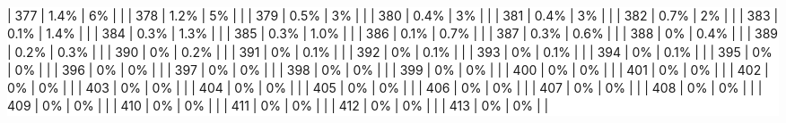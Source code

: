 | 377 | 1.4% | 6% |  |
| 378 | 1.2% | 5% |  |
| 379 | 0.5% | 3% |  |
| 380 | 0.4% | 3% |  |
| 381 | 0.4% | 3% |  |
| 382 | 0.7% | 2% |  |
| 383 | 0.1% | 1.4% |  |
| 384 | 0.3% | 1.3% |  |
| 385 | 0.3% | 1.0% |  |
| 386 | 0.1% | 0.7% |  |
| 387 | 0.3% | 0.6% |  |
| 388 | 0% | 0.4% |  |
| 389 | 0.2% | 0.3% |  |
| 390 | 0% | 0.2% |  |
| 391 | 0% | 0.1% |  |
| 392 | 0% | 0.1% |  |
| 393 | 0% | 0.1% |  |
| 394 | 0% | 0.1% |  |
| 395 | 0% | 0% |  |
| 396 | 0% | 0% |  |
| 397 | 0% | 0% |  |
| 398 | 0% | 0% |  |
| 399 | 0% | 0% |  |
| 400 | 0% | 0% |  |
| 401 | 0% | 0% |  |
| 402 | 0% | 0% |  |
| 403 | 0% | 0% |  |
| 404 | 0% | 0% |  |
| 405 | 0% | 0% |  |
| 406 | 0% | 0% |  |
| 407 | 0% | 0% |  |
| 408 | 0% | 0% |  |
| 409 | 0% | 0% |  |
| 410 | 0% | 0% |  |
| 411 | 0% | 0% |  |
| 412 | 0% | 0% |  |
| 413 | 0% | 0% |  |